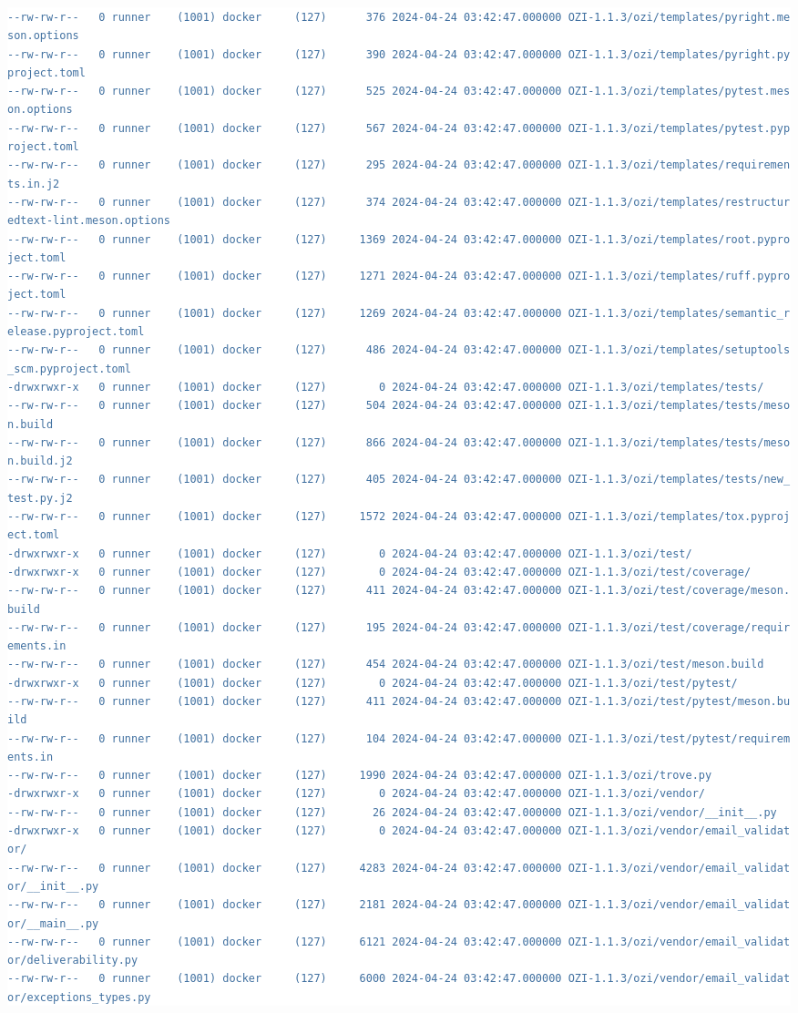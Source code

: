```diff
--rw-rw-r--   0 runner    (1001) docker     (127)      376 2024-04-24 03:42:47.000000 OZI-1.1.3/ozi/templates/pyright.meson.options
--rw-rw-r--   0 runner    (1001) docker     (127)      390 2024-04-24 03:42:47.000000 OZI-1.1.3/ozi/templates/pyright.pyproject.toml
--rw-rw-r--   0 runner    (1001) docker     (127)      525 2024-04-24 03:42:47.000000 OZI-1.1.3/ozi/templates/pytest.meson.options
--rw-rw-r--   0 runner    (1001) docker     (127)      567 2024-04-24 03:42:47.000000 OZI-1.1.3/ozi/templates/pytest.pyproject.toml
--rw-rw-r--   0 runner    (1001) docker     (127)      295 2024-04-24 03:42:47.000000 OZI-1.1.3/ozi/templates/requirements.in.j2
--rw-rw-r--   0 runner    (1001) docker     (127)      374 2024-04-24 03:42:47.000000 OZI-1.1.3/ozi/templates/restructuredtext-lint.meson.options
--rw-rw-r--   0 runner    (1001) docker     (127)     1369 2024-04-24 03:42:47.000000 OZI-1.1.3/ozi/templates/root.pyproject.toml
--rw-rw-r--   0 runner    (1001) docker     (127)     1271 2024-04-24 03:42:47.000000 OZI-1.1.3/ozi/templates/ruff.pyproject.toml
--rw-rw-r--   0 runner    (1001) docker     (127)     1269 2024-04-24 03:42:47.000000 OZI-1.1.3/ozi/templates/semantic_release.pyproject.toml
--rw-rw-r--   0 runner    (1001) docker     (127)      486 2024-04-24 03:42:47.000000 OZI-1.1.3/ozi/templates/setuptools_scm.pyproject.toml
-drwxrwxr-x   0 runner    (1001) docker     (127)        0 2024-04-24 03:42:47.000000 OZI-1.1.3/ozi/templates/tests/
--rw-rw-r--   0 runner    (1001) docker     (127)      504 2024-04-24 03:42:47.000000 OZI-1.1.3/ozi/templates/tests/meson.build
--rw-rw-r--   0 runner    (1001) docker     (127)      866 2024-04-24 03:42:47.000000 OZI-1.1.3/ozi/templates/tests/meson.build.j2
--rw-rw-r--   0 runner    (1001) docker     (127)      405 2024-04-24 03:42:47.000000 OZI-1.1.3/ozi/templates/tests/new_test.py.j2
--rw-rw-r--   0 runner    (1001) docker     (127)     1572 2024-04-24 03:42:47.000000 OZI-1.1.3/ozi/templates/tox.pyproject.toml
-drwxrwxr-x   0 runner    (1001) docker     (127)        0 2024-04-24 03:42:47.000000 OZI-1.1.3/ozi/test/
-drwxrwxr-x   0 runner    (1001) docker     (127)        0 2024-04-24 03:42:47.000000 OZI-1.1.3/ozi/test/coverage/
--rw-rw-r--   0 runner    (1001) docker     (127)      411 2024-04-24 03:42:47.000000 OZI-1.1.3/ozi/test/coverage/meson.build
--rw-rw-r--   0 runner    (1001) docker     (127)      195 2024-04-24 03:42:47.000000 OZI-1.1.3/ozi/test/coverage/requirements.in
--rw-rw-r--   0 runner    (1001) docker     (127)      454 2024-04-24 03:42:47.000000 OZI-1.1.3/ozi/test/meson.build
-drwxrwxr-x   0 runner    (1001) docker     (127)        0 2024-04-24 03:42:47.000000 OZI-1.1.3/ozi/test/pytest/
--rw-rw-r--   0 runner    (1001) docker     (127)      411 2024-04-24 03:42:47.000000 OZI-1.1.3/ozi/test/pytest/meson.build
--rw-rw-r--   0 runner    (1001) docker     (127)      104 2024-04-24 03:42:47.000000 OZI-1.1.3/ozi/test/pytest/requirements.in
--rw-rw-r--   0 runner    (1001) docker     (127)     1990 2024-04-24 03:42:47.000000 OZI-1.1.3/ozi/trove.py
-drwxrwxr-x   0 runner    (1001) docker     (127)        0 2024-04-24 03:42:47.000000 OZI-1.1.3/ozi/vendor/
--rw-rw-r--   0 runner    (1001) docker     (127)       26 2024-04-24 03:42:47.000000 OZI-1.1.3/ozi/vendor/__init__.py
-drwxrwxr-x   0 runner    (1001) docker     (127)        0 2024-04-24 03:42:47.000000 OZI-1.1.3/ozi/vendor/email_validator/
--rw-rw-r--   0 runner    (1001) docker     (127)     4283 2024-04-24 03:42:47.000000 OZI-1.1.3/ozi/vendor/email_validator/__init__.py
--rw-rw-r--   0 runner    (1001) docker     (127)     2181 2024-04-24 03:42:47.000000 OZI-1.1.3/ozi/vendor/email_validator/__main__.py
--rw-rw-r--   0 runner    (1001) docker     (127)     6121 2024-04-24 03:42:47.000000 OZI-1.1.3/ozi/vendor/email_validator/deliverability.py
--rw-rw-r--   0 runner    (1001) docker     (127)     6000 2024-04-24 03:42:47.000000 OZI-1.1.3/ozi/vendor/email_validator/exceptions_types.py
```